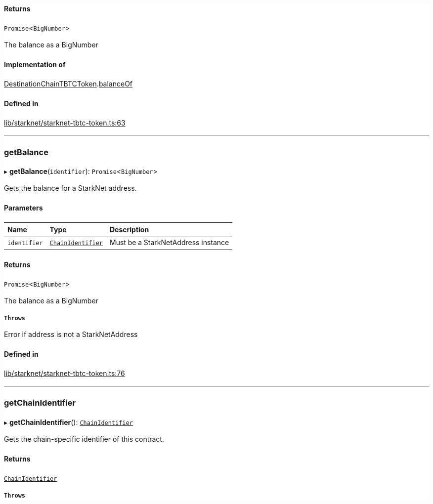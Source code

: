 #### Returns

`Promise`\<`BigNumber`\>

The balance as a BigNumber

#### Implementation of

[DestinationChainTBTCToken](../interfaces/DestinationChainTBTCToken.md).[balanceOf](../interfaces/DestinationChainTBTCToken.md#balanceof)

#### Defined in

[lib/starknet/starknet-tbtc-token.ts:63](https://github.com/keep-network/tbtc-v2/blob/main/typescript/src/lib/starknet/starknet-tbtc-token.ts#L63)

___

### getBalance

▸ **getBalance**(`identifier`): `Promise`\<`BigNumber`\>

Gets the balance for a StarkNet address.

#### Parameters

| Name | Type | Description |
| :------ | :------ | :------ |
| `identifier` | [`ChainIdentifier`](../interfaces/ChainIdentifier.md) | Must be a StarkNetAddress instance |

#### Returns

`Promise`\<`BigNumber`\>

The balance as a BigNumber

**`Throws`**

Error if address is not a StarkNetAddress

#### Defined in

[lib/starknet/starknet-tbtc-token.ts:76](https://github.com/keep-network/tbtc-v2/blob/main/typescript/src/lib/starknet/starknet-tbtc-token.ts#L76)

___

### getChainIdentifier

▸ **getChainIdentifier**(): [`ChainIdentifier`](../interfaces/ChainIdentifier.md)

Gets the chain-specific identifier of this contract.

#### Returns

[`ChainIdentifier`](../interfaces/ChainIdentifier.md)

**`Throws`**
